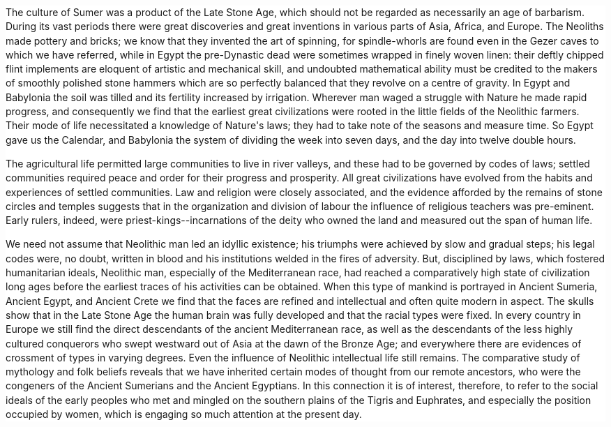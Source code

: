 The culture of Sumer was a product of the Late Stone Age, which should
not be regarded as necessarily an age of barbarism. During its vast
periods there were great discoveries and great inventions in various
parts of Asia, Africa, and Europe. The Neoliths made pottery and
bricks; we know that they invented the art of spinning, for
spindle-whorls are found even in the Gezer caves to which we have
referred, while in Egypt the pre-Dynastic dead were sometimes wrapped
in finely woven linen: their deftly chipped flint implements are
eloquent of artistic and mechanical skill, and undoubted mathematical
ability must be credited to the makers of smoothly polished stone
hammers which are so perfectly balanced that they revolve on a centre
of gravity. In Egypt and Babylonia the soil was tilled and its
fertility increased by irrigation. Wherever man waged a struggle with
Nature he made rapid progress, and consequently we find that the
earliest great civilizations were rooted in the little fields of the
Neolithic farmers. Their mode of life necessitated a knowledge of
Nature's laws; they had to take note of the seasons and measure time.
So Egypt gave us the Calendar, and Babylonia the system of dividing
the week into seven days, and the day into twelve double hours.

The agricultural life permitted large communities to live in river
valleys, and these had to be governed by codes of laws; settled
communities required peace and order for their progress and
prosperity. All great civilizations have evolved from the habits and
experiences of settled communities. Law and religion were closely
associated, and the evidence afforded by the remains of stone circles
and temples suggests that in the organization and division of labour
the influence of religious teachers was pre-eminent. Early rulers,
indeed, were priest-kings--incarnations of the deity who owned the
land and measured out the span of human life.

We need not assume that Neolithic man led an idyllic existence; his
triumphs were achieved by slow and gradual steps; his legal codes
were, no doubt, written in blood and his institutions welded in the
fires of adversity. But, disciplined by laws, which fostered
humanitarian ideals, Neolithic man, especially of the Mediterranean
race, had reached a comparatively high state of civilization long ages
before the earliest traces of his activities can be obtained. When
this type of mankind is portrayed in Ancient Sumeria, Ancient Egypt,
and Ancient Crete we find that the faces are refined and intellectual
and often quite modern in aspect. The skulls show that in the Late
Stone Age the human brain was fully developed and that the racial
types were fixed. In every country in Europe we still find the direct
descendants of the ancient Mediterranean race, as well as the
descendants of the less highly cultured conquerors who swept westward
out of Asia at the dawn of the Bronze Age; and everywhere there are
evidences of crossment of types in varying degrees. Even the influence
of Neolithic intellectual life still remains. The comparative study of
mythology and folk beliefs reveals that we have inherited certain
modes of thought from our remote ancestors, who were the congeners of
the Ancient Sumerians and the Ancient Egyptians. In this connection it
is of interest, therefore, to refer to the social ideals of the early
peoples who met and mingled on the southern plains of the Tigris and
Euphrates, and especially the position occupied by women, which is
engaging so much attention at the present day.
